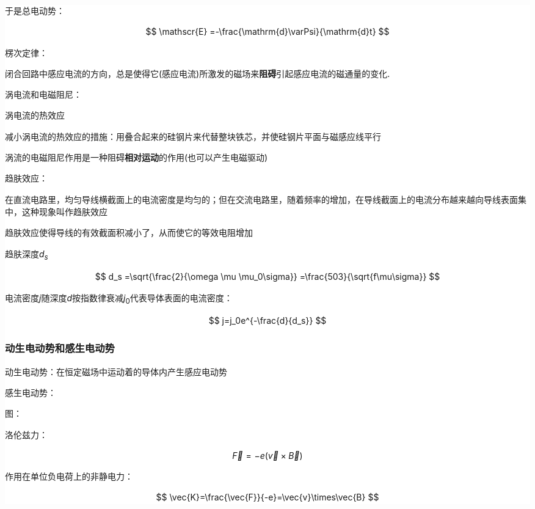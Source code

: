 于是总电动势：

$$
\mathscr{E}
=-\frac{\mathrm{d}\varPsi}{\mathrm{d}t}
$$

楞次定律：

闭合回路中感应电流的方向，总是使得它(感应电流)所激发的磁场来**阻碍**引起感应电流的磁通量的变化.

涡电流和电磁阻尼：

涡电流的热效应

减小涡电流的热效应的措施：用叠合起来的硅钢片来代替整块铁芯，并使硅钢片平面与磁感应线平行

涡流的电磁阻尼作用是一种阻碍**相对运动**的作用(也可以产生电磁驱动)

趋肤效应：

在直流电路里，均匀导线横截面上的电流密度是均匀的；但在交流电路里，随着频率的增加，在导线截面上的电流分布越来越向导线表面集中，这种现象叫作趋肤效应

趋肤效应使得导线的有效截面积减小了，从而使它的等效电阻增加

趋肤深度$d_s$

$$
d_s
=\sqrt{\frac{2}{\omega \mu \mu_0\sigma}}
=\frac{503}{\sqrt{f\mu\sigma}}
$$

电流密度$j$随深度$d$按指数律衰减$j_0$代表导体表面的电流密度：

$$
j=j_0e^{-\frac{d}{d_s}}
$$


### 动生电动势和感生电动势

动生电动势：在恒定磁场中运动着的导体内产生感应电动势

感生电动势：

图：

洛伦兹力：

$$
\vec{F}
=-e(\vec{v}\times\vec{B})
$$

作用在单位负电荷上的非静电力：

$$
\vec{K}=\frac{\vec{F}}{-e}=\vec{v}\times\vec{B}
$$
